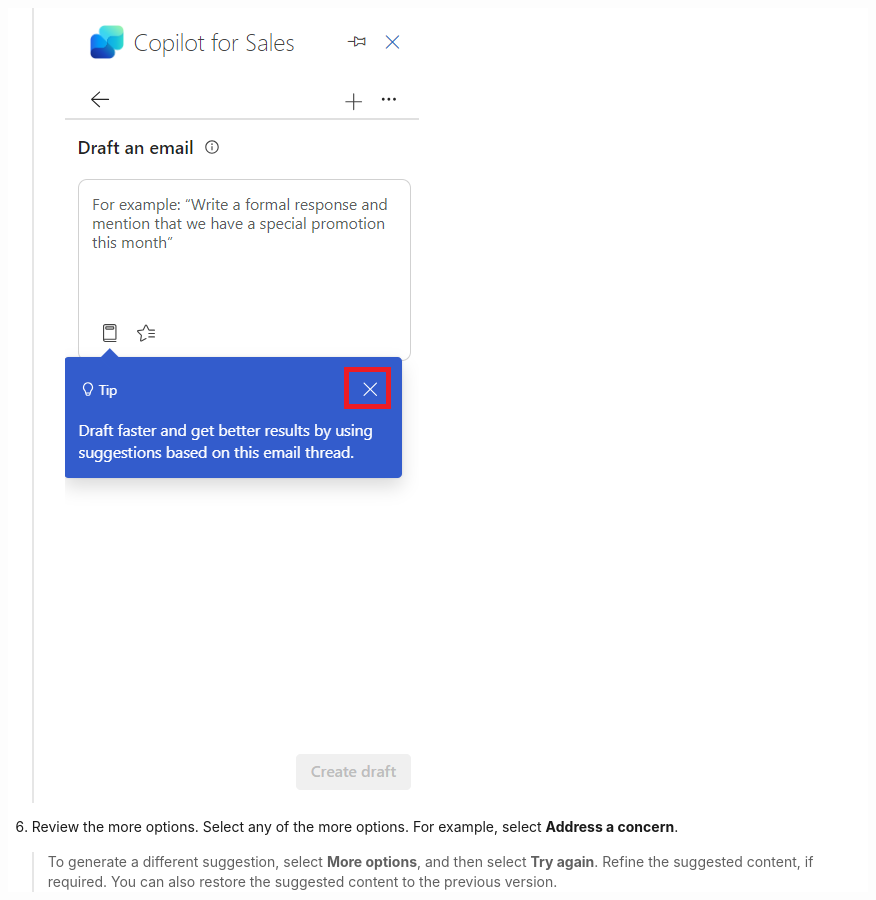 > ![](./media/image25.png)

6.  Review the more options. Select any of the more options. For
    example, select **Address a concern**.

> To generate a different suggestion, select **More options**, and then
> select **Try again**. Refine the suggested content, if required. You
> can also restore the suggested content to the previous version.
